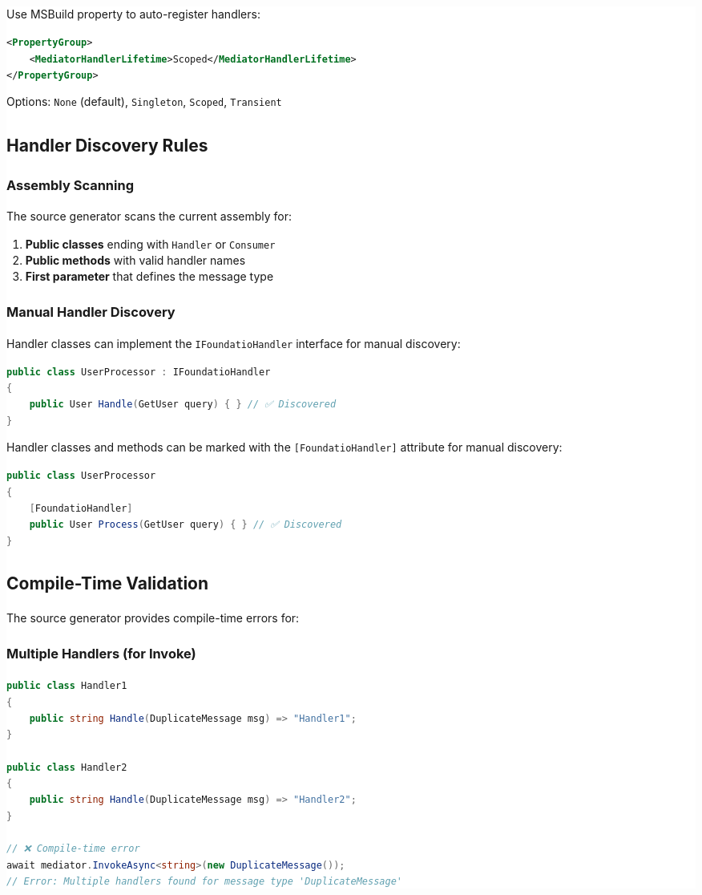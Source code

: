 Use MSBuild property to auto-register handlers:

```xml
<PropertyGroup>
    <MediatorHandlerLifetime>Scoped</MediatorHandlerLifetime>
</PropertyGroup>
```

Options: `None` (default), `Singleton`, `Scoped`, `Transient`

## Handler Discovery Rules

### Assembly Scanning

The source generator scans the current assembly for:

1. **Public classes** ending with `Handler` or `Consumer`
2. **Public methods** with valid handler names
3. **First parameter** that defines the message type

### Manual Handler Discovery

Handler classes can implement the `IFoundatioHandler` interface for manual discovery:

```csharp
public class UserProcessor : IFoundatioHandler
{
    public User Handle(GetUser query) { } // ✅ Discovered
}
```

Handler classes and methods can be marked with the `[FoundatioHandler]` attribute for manual discovery:

```csharp
public class UserProcessor
{
    [FoundatioHandler]
    public User Process(GetUser query) { } // ✅ Discovered
}
```

## Compile-Time Validation

The source generator provides compile-time errors for:

### Multiple Handlers (for Invoke)

```csharp
public class Handler1
{
    public string Handle(DuplicateMessage msg) => "Handler1";
}

public class Handler2
{
    public string Handle(DuplicateMessage msg) => "Handler2";
}

// ❌ Compile-time error
await mediator.InvokeAsync<string>(new DuplicateMessage());
// Error: Multiple handlers found for message type 'DuplicateMessage'
```
